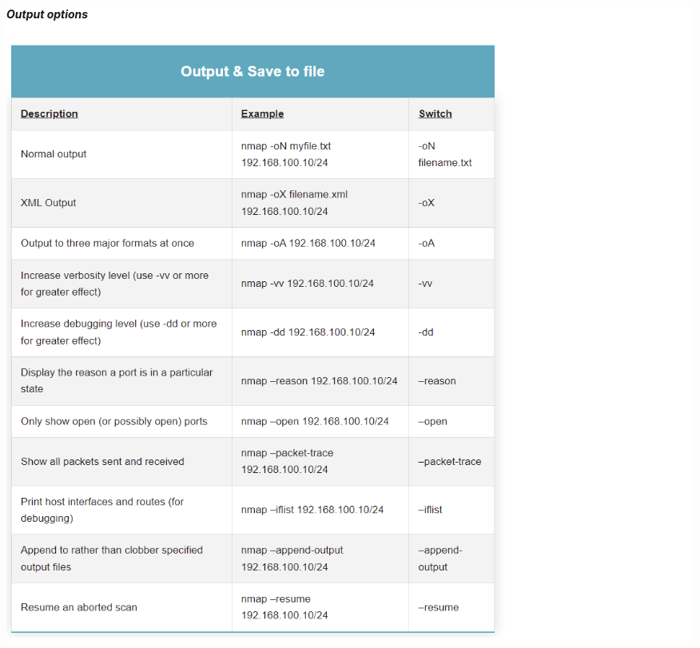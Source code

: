 ##### Output options

<img src="./media/image124.png" style="width:6.5in;height:7.77361in"
alt="Table Description automatically generated" />
